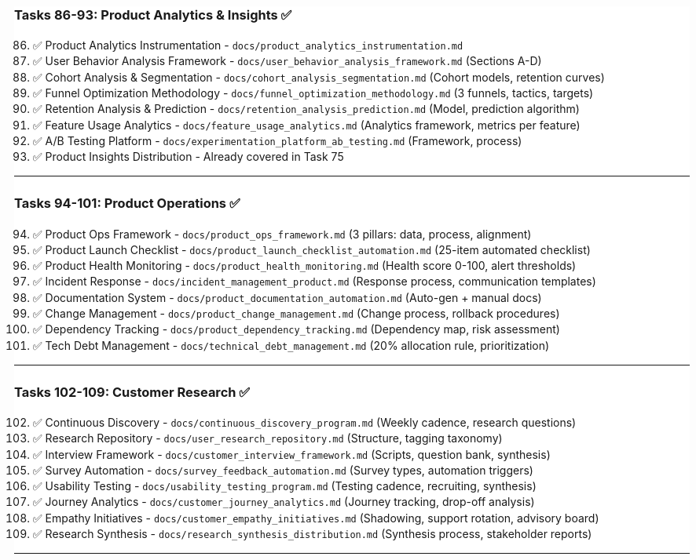 
### Tasks 86-93: Product Analytics & Insights ✅

86. ✅ Product Analytics Instrumentation - `docs/product_analytics_instrumentation.md`
87. ✅ User Behavior Analysis Framework - `docs/user_behavior_analysis_framework.md` (Sections A-D)
88. ✅ Cohort Analysis & Segmentation - `docs/cohort_analysis_segmentation.md` (Cohort models, retention curves)
89. ✅ Funnel Optimization Methodology - `docs/funnel_optimization_methodology.md` (3 funnels, tactics, targets)
90. ✅ Retention Analysis & Prediction - `docs/retention_analysis_prediction.md` (Model, prediction algorithm)
91. ✅ Feature Usage Analytics - `docs/feature_usage_analytics.md` (Analytics framework, metrics per feature)
92. ✅ A/B Testing Platform - `docs/experimentation_platform_ab_testing.md` (Framework, process)
93. ✅ Product Insights Distribution - Already covered in Task 75

---

### Tasks 94-101: Product Operations ✅

94. ✅ Product Ops Framework - `docs/product_ops_framework.md` (3 pillars: data, process, alignment)
95. ✅ Product Launch Checklist - `docs/product_launch_checklist_automation.md` (25-item automated checklist)
96. ✅ Product Health Monitoring - `docs/product_health_monitoring.md` (Health score 0-100, alert thresholds)
97. ✅ Incident Response - `docs/incident_management_product.md` (Response process, communication templates)
98. ✅ Documentation System - `docs/product_documentation_automation.md` (Auto-gen + manual docs)
99. ✅ Change Management - `docs/product_change_management.md` (Change process, rollback procedures)
100.  ✅ Dependency Tracking - `docs/product_dependency_tracking.md` (Dependency map, risk assessment)
101.  ✅ Tech Debt Management - `docs/technical_debt_management.md` (20% allocation rule, prioritization)

---

### Tasks 102-109: Customer Research ✅

102. ✅ Continuous Discovery - `docs/continuous_discovery_program.md` (Weekly cadence, research questions)
103. ✅ Research Repository - `docs/user_research_repository.md` (Structure, tagging taxonomy)
104. ✅ Interview Framework - `docs/customer_interview_framework.md` (Scripts, question bank, synthesis)
105. ✅ Survey Automation - `docs/survey_feedback_automation.md` (Survey types, automation triggers)
106. ✅ Usability Testing - `docs/usability_testing_program.md` (Testing cadence, recruiting, synthesis)
107. ✅ Journey Analytics - `docs/customer_journey_analytics.md` (Journey tracking, drop-off analysis)
108. ✅ Empathy Initiatives - `docs/customer_empathy_initiatives.md` (Shadowing, support rotation, advisory board)
109. ✅ Research Synthesis - `docs/research_synthesis_distribution.md` (Synthesis process, stakeholder reports)

---